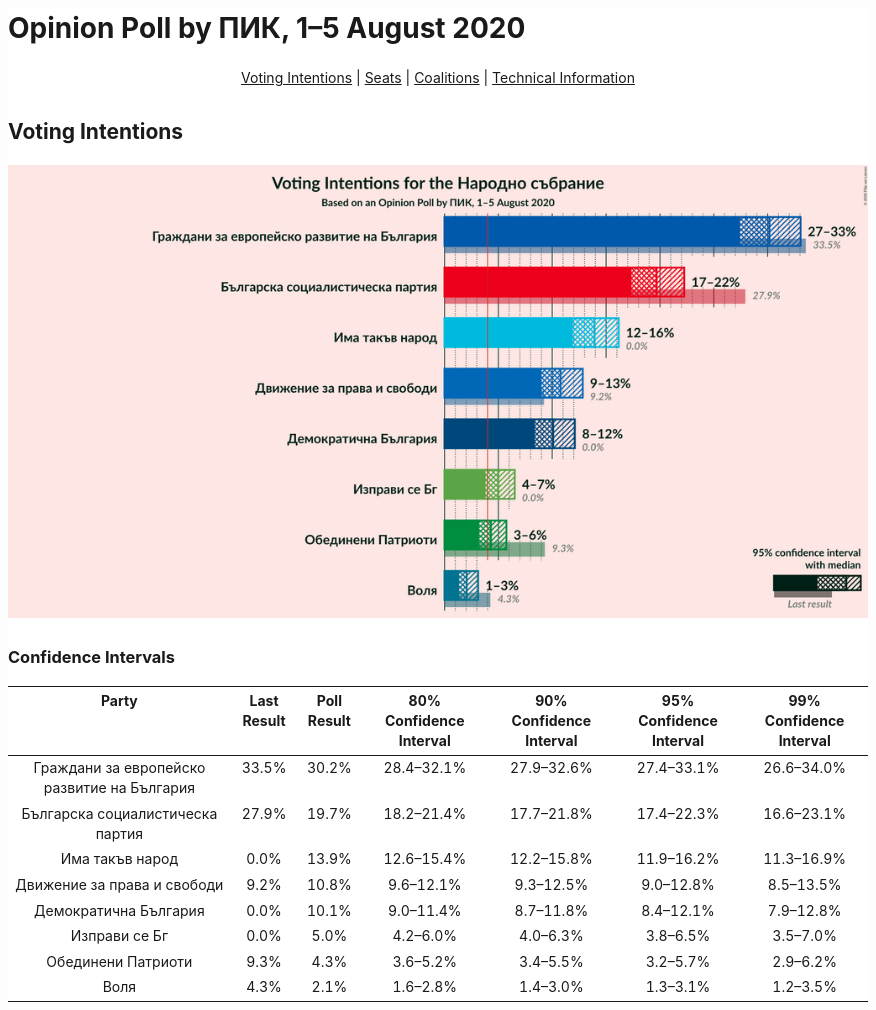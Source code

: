 # Opinion Poll by ПИК, 1–5 August 2020

<p align="center"><a href="#voting-intentions">Voting Intentions</a> | <a href="#seats">Seats</a> | <a href="#coalitions">Coalitions</a> | <a href="#technical-information">Technical Information</a></p>

## Voting Intentions

![Graph with voting intentions not yet produced](2020-08-05-ПИК.png "Voting Intentions")

### Confidence Intervals

| Party | Last Result | Poll Result | 80% Confidence Interval | 90% Confidence Interval | 95% Confidence Interval | 99% Confidence Interval |
|:-----:|:-----------:|:-----------:|:-----------------------:|:-----------------------:|:-----------------------:|:-----------------------:|
| Граждани за европейско развитие на България | 33.5% | 30.2% | 28.4–32.1% |27.9–32.6% |27.4–33.1% |26.6–34.0% |
| Българска социалистическа партия | 27.9% | 19.7% | 18.2–21.4% |17.7–21.8% |17.4–22.3% |16.6–23.1% |
| Има такъв народ | 0.0% | 13.9% | 12.6–15.4% |12.2–15.8% |11.9–16.2% |11.3–16.9% |
| Движение за права и свободи | 9.2% | 10.8% | 9.6–12.1% |9.3–12.5% |9.0–12.8% |8.5–13.5% |
| Демократична България | 0.0% | 10.1% | 9.0–11.4% |8.7–11.8% |8.4–12.1% |7.9–12.8% |
| Изправи се Бг | 0.0% | 5.0% | 4.2–6.0% |4.0–6.3% |3.8–6.5% |3.5–7.0% |
| Обединени Патриоти | 9.3% | 4.3% | 3.6–5.2% |3.4–5.5% |3.2–5.7% |2.9–6.2% |
| Воля | 4.3% | 2.1% | 1.6–2.8% |1.4–3.0% |1.3–3.1% |1.2–3.5% |

